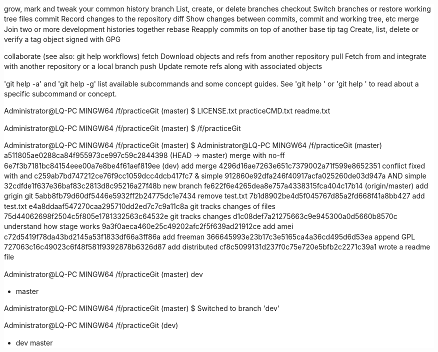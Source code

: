 grow, mark and tweak your common history
   branch     List, create, or delete branches
   checkout   Switch branches or restore working tree files
   commit     Record changes to the repository
   diff       Show changes between commits, commit and working tree, etc
   merge      Join two or more development histories together
   rebase     Reapply commits on top of another base tip
   tag        Create, list, delete or verify a tag object signed with GPG

collaborate (see also: git help workflows)
   fetch      Download objects and refs from another repository
   pull       Fetch from and integrate with another repository or a local branch
   push       Update remote refs along with associated objects

'git help -a' and 'git help -g' list available subcommands and some
concept guides. See 'git help <command>' or 'git help <concept>'
to read about a specific subcommand or concept.

Administrator@LQ-PC MINGW64 /f/practiceGit (master)
$ LICENSE.txt  practiceCMD.txt  readme.txt

Administrator@LQ-PC MINGW64 /f/practiceGit (master)
$ /f/practiceGit

Administrator@LQ-PC MINGW64 /f/practiceGit (master)
$
Administrator@LQ-PC MINGW64 /f/practiceGit (master)
a511805ae0288ca84f955973ce997c59c2844398 (HEAD -> master) merge with no-ff
6e7f3b7181bc84154eee00a7e8be4f61aef819ee (dev) add merge
4296d16ae7263e651c7379002a71f599e8652351 conflict fixed with and
c259ab7bd747212ce76f9cc1059dcc4dcb417fc7 & simple
912860e92dfa246f40917acfa025260de03d947a AND simple
32cdfde1f637e36baf83c2813d8c95216a27f48b new branch
fe622f6e4265dea8e757a4338315fca404c17b14 (origin/master) add grigin git
5abb8fb79d60df5446e5932ff2b24775dc1e7434 remove test.txt
7b1d8902be4d5f045767d85a2fd668f41a8bb427 add test.txt
e4a8ddaaf547270caa295710dd2ed7c7c9a11c8a git tracks changes of files
75d44062698f2504c5f805e1781332563c64532e git tracks changes
d1c08def7a21275663c9e945300a0d5660b8570c understand how stage works
9a3f0aeca460e25c49202afc2f5f639ad21912ce add amei
c72d5419f78da43bd2145a53f1833df66a3ff86a add freeman
366645993e23b17c3e5165ca4a36cd495d6d53ea append GPL
727063c16c49023c6f48f581f9392878b6326d87 add distributed
cf8c5099131d237f0c75e720e5bfb2c2271c39a1 wrote a readme file

Administrator@LQ-PC MINGW64 /f/practiceGit (master)
  dev
* master

Administrator@LQ-PC MINGW64 /f/practiceGit (master)
$ Switched to branch 'dev'

Administrator@LQ-PC MINGW64 /f/practiceGit (dev)
* dev
  master
